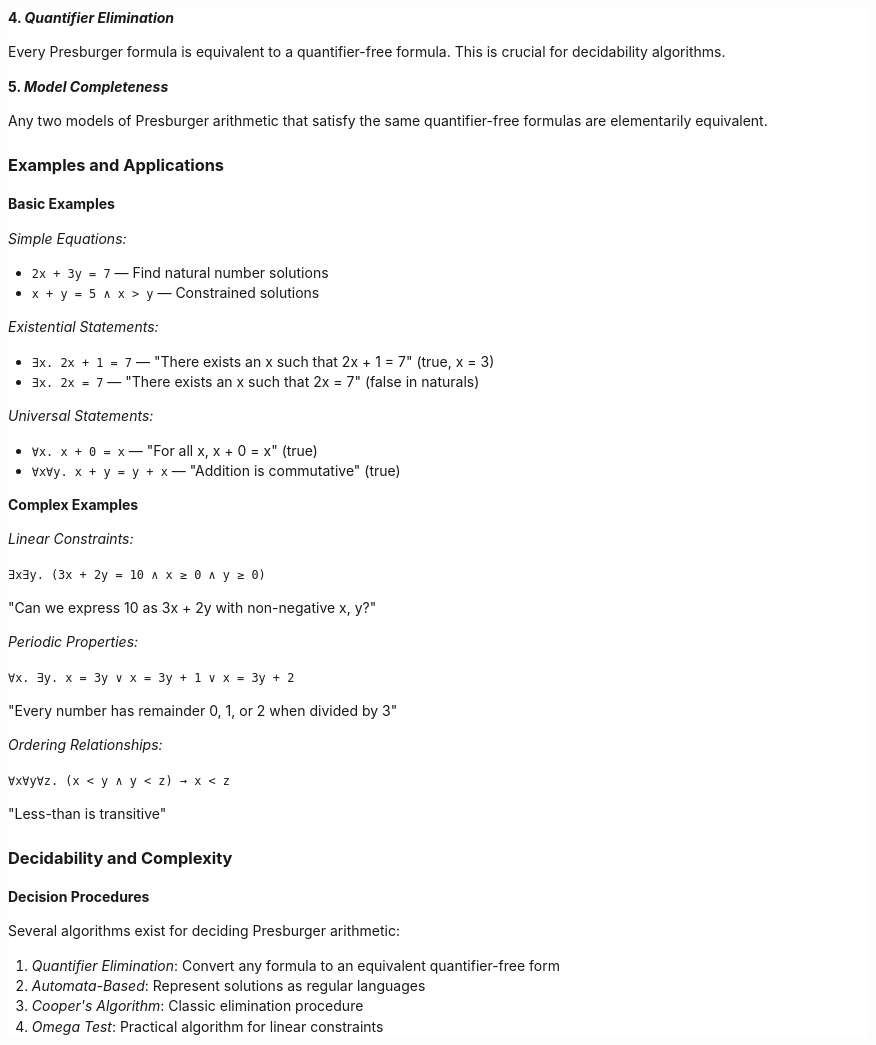 
__4. *Quantifier Elimination*__

Every Presburger formula is equivalent to a quantifier-free formula. This is crucial for decidability algorithms.


__5. *Model Completeness*__

Any two models of Presburger arithmetic that satisfy the same quantifier-free formulas are elementarily equivalent.


### Examples and Applications


__Basic Examples__

*Simple Equations:*
- `2x + 3y = 7` — Find natural number solutions
- `x + y = 5 ∧ x > y` — Constrained solutions

*Existential Statements:*
- `∃x. 2x + 1 = 7` — "There exists an x such that 2x + 1 = 7" (true, x = 3)
- `∃x. 2x = 7` — "There exists an x such that 2x = 7" (false in naturals)

*Universal Statements:*
- `∀x. x + 0 = x` — "For all x, x + 0 = x" (true)
- `∀x∀y. x + y = y + x` — "Addition is commutative" (true)


__Complex Examples__

*Linear Constraints:*
```
∃x∃y. (3x + 2y = 10 ∧ x ≥ 0 ∧ y ≥ 0)
```
"Can we express 10 as 3x + 2y with non-negative x, y?"

*Periodic Properties:*
```
∀x. ∃y. x = 3y ∨ x = 3y + 1 ∨ x = 3y + 2
```
"Every number has remainder 0, 1, or 2 when divided by 3"

*Ordering Relationships:*
```
∀x∀y∀z. (x < y ∧ y < z) → x < z
```
"Less-than is transitive"


### Decidability and Complexity

__Decision Procedures__

Several algorithms exist for deciding Presburger arithmetic:

1. *Quantifier Elimination*: Convert any formula to an equivalent quantifier-free form
2. *Automata-Based*: Represent solutions as regular languages
3. *Cooper's Algorithm*: Classic elimination procedure
4. *Omega Test*: Practical algorithm for linear constraints
